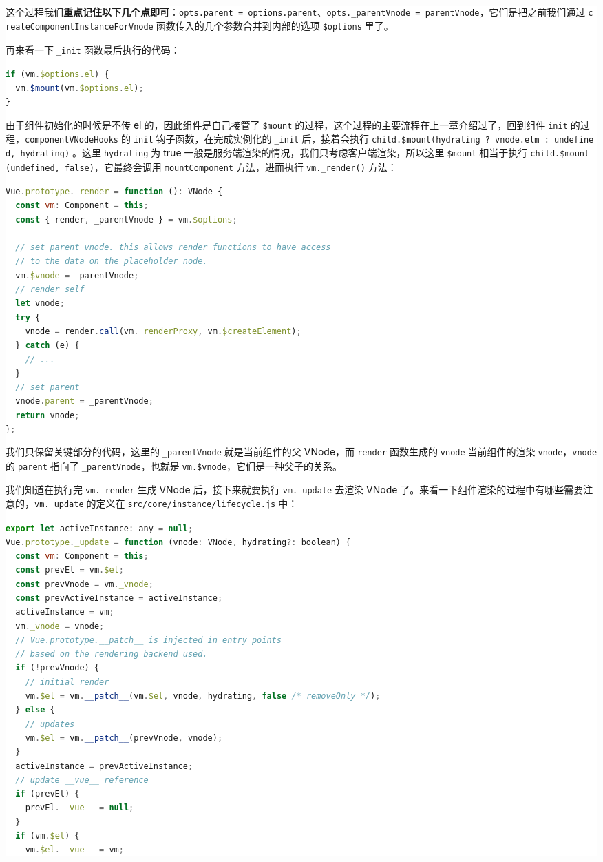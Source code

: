 这个过程我们**重点记住以下几个点即可**：`opts.parent = options.parent`、`opts._parentVnode = parentVnode`，它们是把之前我们通过 `createComponentInstanceForVnode` 函数传入的几个参数合并到内部的选项 `$options` 里了。

再来看一下 `_init` 函数最后执行的代码：

```js
if (vm.$options.el) {
  vm.$mount(vm.$options.el);
}
```

由于组件初始化的时候是不传 el 的，因此组件是自己接管了 `$mount` 的过程，这个过程的主要流程在上一章介绍过了，回到组件 `init` 的过程，`componentVNodeHooks` 的 `init` 钩子函数，在完成实例化的 `_init` 后，接着会执行 `child.$mount(hydrating ? vnode.elm : undefined, hydrating)` 。这里 `hydrating` 为 true 一般是服务端渲染的情况，我们只考虑客户端渲染，所以这里 `$mount` 相当于执行 `child.$mount(undefined, false)`，它最终会调用 `mountComponent` 方法，进而执行 `vm._render()` 方法：

```js
Vue.prototype._render = function (): VNode {
  const vm: Component = this;
  const { render, _parentVnode } = vm.$options;

  // set parent vnode. this allows render functions to have access
  // to the data on the placeholder node.
  vm.$vnode = _parentVnode;
  // render self
  let vnode;
  try {
    vnode = render.call(vm._renderProxy, vm.$createElement);
  } catch (e) {
    // ...
  }
  // set parent
  vnode.parent = _parentVnode;
  return vnode;
};
```

我们只保留关键部分的代码，这里的 `_parentVnode` 就是当前组件的父 VNode，而 `render` 函数生成的 `vnode` 当前组件的渲染 `vnode`，`vnode` 的 `parent` 指向了 `_parentVnode`，也就是 `vm.$vnode`，它们是一种父子的关系。

我们知道在执行完 `vm._render` 生成 VNode 后，接下来就要执行 `vm._update` 去渲染 VNode 了。来看一下组件渲染的过程中有哪些需要注意的，`vm._update` 的定义在 `src/core/instance/lifecycle.js` 中：

```js
export let activeInstance: any = null;
Vue.prototype._update = function (vnode: VNode, hydrating?: boolean) {
  const vm: Component = this;
  const prevEl = vm.$el;
  const prevVnode = vm._vnode;
  const prevActiveInstance = activeInstance;
  activeInstance = vm;
  vm._vnode = vnode;
  // Vue.prototype.__patch__ is injected in entry points
  // based on the rendering backend used.
  if (!prevVnode) {
    // initial render
    vm.$el = vm.__patch__(vm.$el, vnode, hydrating, false /* removeOnly */);
  } else {
    // updates
    vm.$el = vm.__patch__(prevVnode, vnode);
  }
  activeInstance = prevActiveInstance;
  // update __vue__ reference
  if (prevEl) {
    prevEl.__vue__ = null;
  }
  if (vm.$el) {
    vm.$el.__vue__ = vm;
```